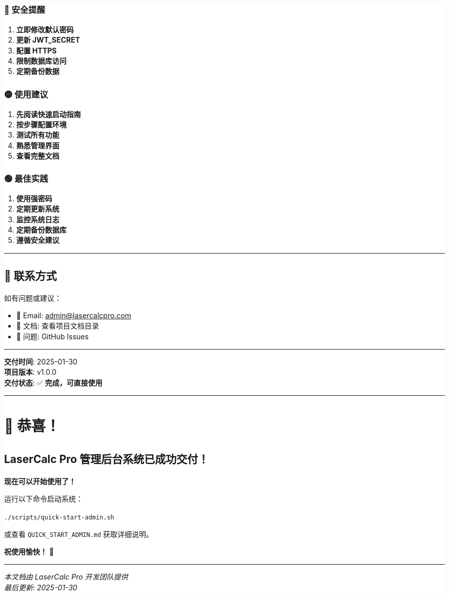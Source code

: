 ### 🔴 安全提醒

1. **立即修改默认密码**
2. **更新 JWT_SECRET**
3. **配置 HTTPS**
4. **限制数据库访问**
5. **定期备份数据**

### 🟡 使用建议

1. **先阅读快速启动指南**
2. **按步骤配置环境**
3. **测试所有功能**
4. **熟悉管理界面**
5. **查看完整文档**

### 🟢 最佳实践

1. **使用强密码**
2. **定期更新系统**
3. **监控系统日志**
4. **定期备份数据库**
5. **遵循安全建议**

---

## 📧 联系方式

如有问题或建议：

- 📧 Email: admin@lasercalcpro.com
- 📖 文档: 查看项目文档目录
- 🐛 问题: GitHub Issues

---

**交付时间**: 2025-01-30  
**项目版本**: v1.0.0  
**交付状态**: ✅ **完成，可直接使用**

---

# 🎉 恭喜！

## LaserCalc Pro 管理后台系统已成功交付！

**现在可以开始使用了！**

运行以下命令启动系统：

```bash
./scripts/quick-start-admin.sh
```

或查看 `QUICK_START_ADMIN.md` 获取详细说明。

**祝使用愉快！** 🚀

---

*本文档由 LaserCalc Pro 开发团队提供*  
*最后更新: 2025-01-30*


